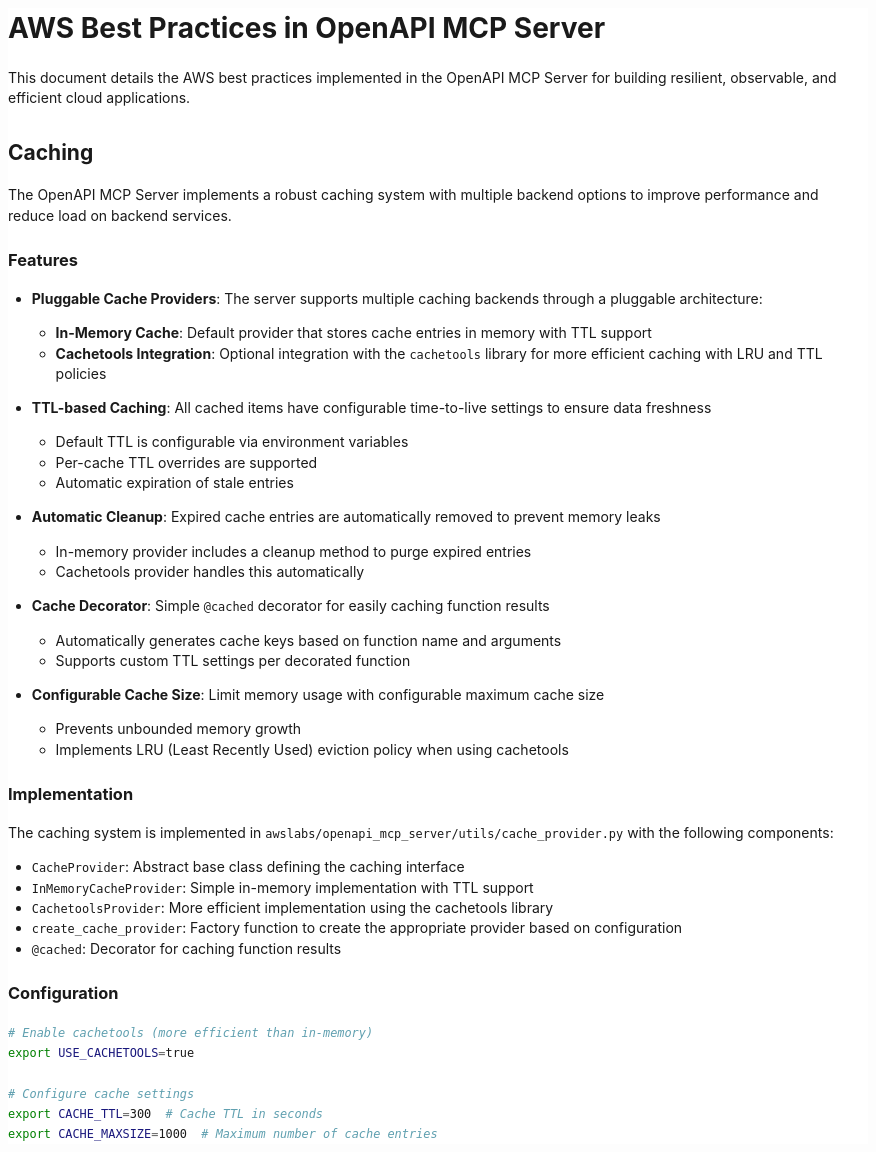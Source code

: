 # AWS Best Practices in OpenAPI MCP Server

This document details the AWS best practices implemented in the OpenAPI MCP Server for building resilient, observable, and efficient cloud applications.

## Caching

The OpenAPI MCP Server implements a robust caching system with multiple backend options to improve performance and reduce load on backend services.

### Features

- **Pluggable Cache Providers**: The server supports multiple caching backends through a pluggable architecture:
  - **In-Memory Cache**: Default provider that stores cache entries in memory with TTL support
  - **Cachetools Integration**: Optional integration with the `cachetools` library for more efficient caching with LRU and TTL policies

- **TTL-based Caching**: All cached items have configurable time-to-live settings to ensure data freshness
  - Default TTL is configurable via environment variables
  - Per-cache TTL overrides are supported
  - Automatic expiration of stale entries

- **Automatic Cleanup**: Expired cache entries are automatically removed to prevent memory leaks
  - In-memory provider includes a cleanup method to purge expired entries
  - Cachetools provider handles this automatically

- **Cache Decorator**: Simple `@cached` decorator for easily caching function results
  - Automatically generates cache keys based on function name and arguments
  - Supports custom TTL settings per decorated function

- **Configurable Cache Size**: Limit memory usage with configurable maximum cache size
  - Prevents unbounded memory growth
  - Implements LRU (Least Recently Used) eviction policy when using cachetools

### Implementation

The caching system is implemented in `awslabs/openapi_mcp_server/utils/cache_provider.py` with the following components:

- `CacheProvider`: Abstract base class defining the caching interface
- `InMemoryCacheProvider`: Simple in-memory implementation with TTL support
- `CachetoolsProvider`: More efficient implementation using the cachetools library
- `create_cache_provider`: Factory function to create the appropriate provider based on configuration
- `@cached`: Decorator for caching function results

### Configuration

```bash
# Enable cachetools (more efficient than in-memory)
export USE_CACHETOOLS=true

# Configure cache settings
export CACHE_TTL=300  # Cache TTL in seconds
export CACHE_MAXSIZE=1000  # Maximum number of cache entries
```
